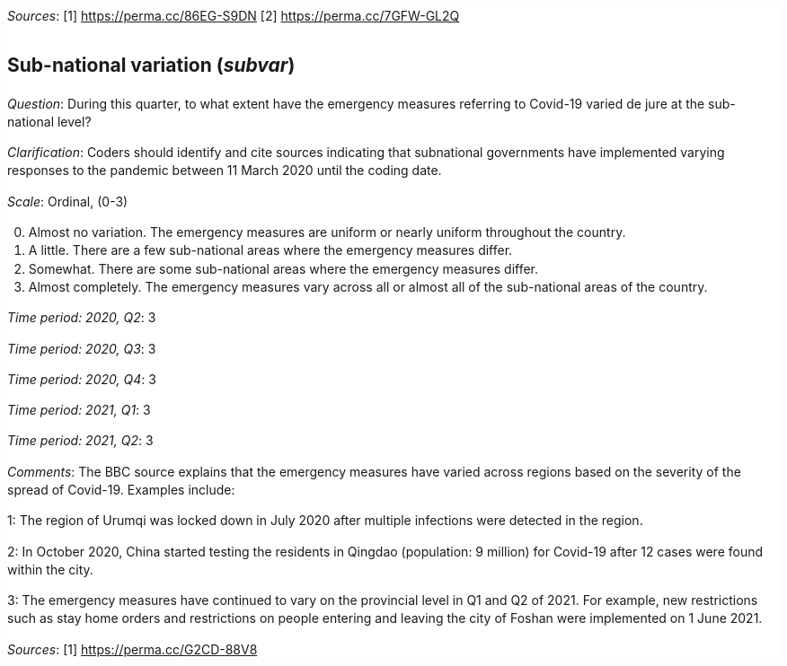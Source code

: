 
*Sources*:
 [1]
https://perma.cc/86EG-S9DN
[2]
https://perma.cc/7GFW-GL2Q





## Sub-national variation (*subvar*) 

*Question*: During this quarter, to what extent have the emergency measures referring to Covid-19 varied de jure at the sub-national level?

 

*Clarification*: Coders should identify and cite sources indicating that subnational governments have implemented varying responses to the pandemic between 11 March 2020 until the coding date.

 

*Scale*: Ordinal, (0-3) 

 0. Almost no variation. The emergency measures are uniform or nearly uniform throughout the country. 
 1. A little. There are a few sub-national areas where the emergency measures differ. 
 2. Somewhat. There are some sub-national areas where the emergency measures differ. 
 3. Almost completely. The emergency measures vary across all or almost all of the sub-national areas of the country.

 
*Time period: 2020, Q2*: 3

 
*Time period: 2020, Q3*: 3

 
*Time period: 2020, Q4*: 3

 
*Time period: 2021, Q1*: 3

 
*Time period: 2021, Q2*: 3

 

*Comments*:
 The BBC source explains that the emergency measures have varied across regions based on the severity of the spread of Covid-19. Examples include:

1: The region of Urumqi was locked down in July 2020 after multiple infections were detected in the region.

2: In October 2020, China started testing the residents in Qingdao (population: 9 million) for Covid-19 after 12 cases were found within the city.

3: The emergency measures have continued to vary on the provincial level in Q1 and Q2 of 2021. For example, new restrictions such as stay home orders and restrictions on people entering and leaving the city of Foshan were implemented on 1 June 2021. 

*Sources*:
 [1]
https://perma.cc/G2CD-88V8
